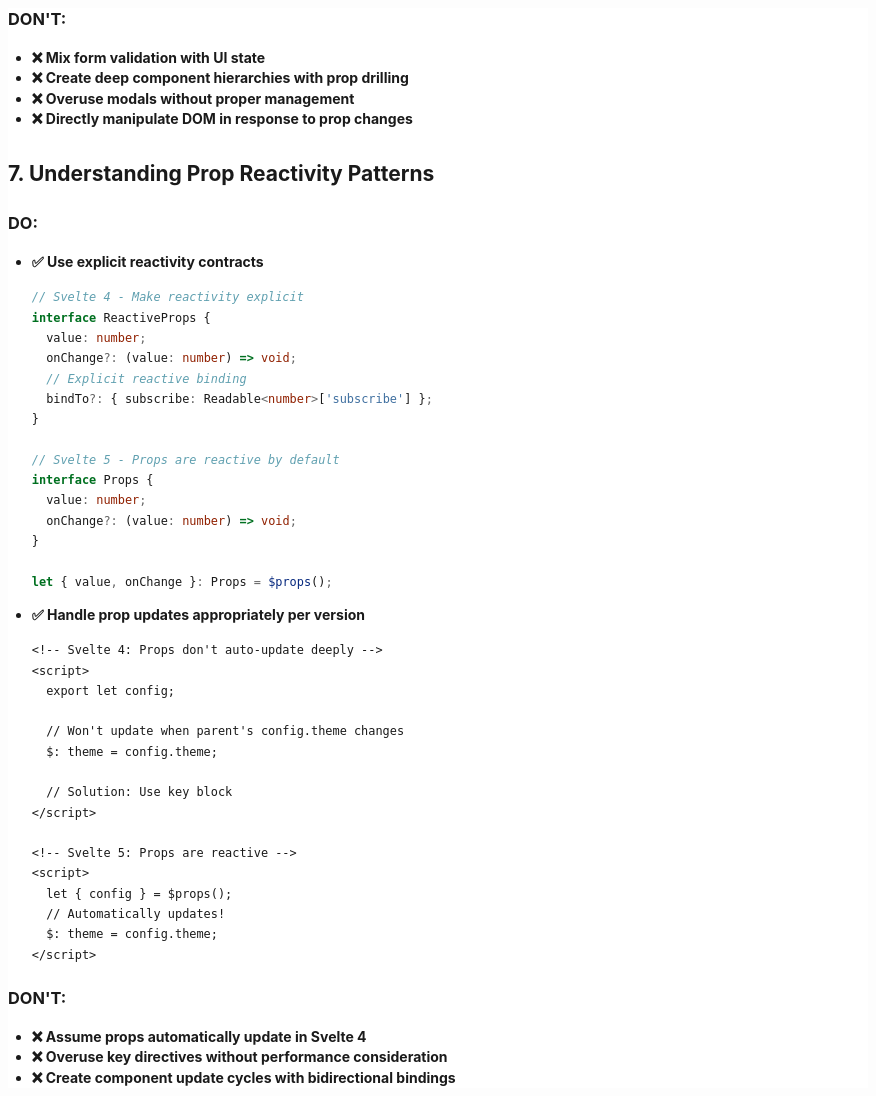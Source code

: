 ### DON'T:
- **❌ Mix form validation with UI state**
- **❌ Create deep component hierarchies with prop drilling**
- **❌ Overuse modals without proper management**
- **❌ Directly manipulate DOM in response to prop changes**

## 7. Understanding Prop Reactivity Patterns

### DO:
- **✅ Use explicit reactivity contracts**
  ```typescript
  // Svelte 4 - Make reactivity explicit
  interface ReactiveProps {
    value: number;
    onChange?: (value: number) => void;
    // Explicit reactive binding
    bindTo?: { subscribe: Readable<number>['subscribe'] };
  }
  
  // Svelte 5 - Props are reactive by default
  interface Props {
    value: number;
    onChange?: (value: number) => void;
  }
  
  let { value, onChange }: Props = $props();
  ```

- **✅ Handle prop updates appropriately per version**
  ```svelte
  <!-- Svelte 4: Props don't auto-update deeply -->
  <script>
    export let config;
    
    // Won't update when parent's config.theme changes
    $: theme = config.theme;
    
    // Solution: Use key block
  </script>
  
  <!-- Svelte 5: Props are reactive -->
  <script>
    let { config } = $props();
    // Automatically updates!
    $: theme = config.theme;
  </script>
  ```

### DON'T:
- **❌ Assume props automatically update in Svelte 4**
- **❌ Overuse key directives without performance consideration**
- **❌ Create component update cycles with bidirectional bindings**
